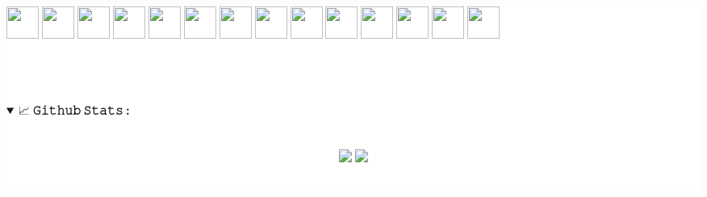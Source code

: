 #

<code><img height="40" width="40" src="https://upload.wikimedia.org/wikipedia/commons/thumb/3/3f/Git_icon.svg/1024px-Git_icon.svg.png"></code>
<code><img height="40" width="40" src="https://raw.githubusercontent.com/github/explore/80688e429a7d4ef2fca1e82350fe8e3517d3494d/topics/github-api/github-api.png"></code>
<code><img height="40" width="40" src="https://raw.githubusercontent.com/github/explore/80688e429a7d4ef2fca1e82350fe8e3517d3494d/topics/firebase/firebase.png"></code>
<code><img height="40" width="40" src="https://raw.githubusercontent.com/github/explore/80688e429a7d4ef2fca1e82350fe8e3517d3494d/topics/jupyter-notebook/jupyter-notebook.png"></code>
<code><img height="40" width="40" src="https://raw.githubusercontent.com/github/explore/80688e429a7d4ef2fca1e82350fe8e3517d3494d/topics/atom/atom.png"></code>
<code><img height="40" width="40" src="https://raw.githubusercontent.com/github/explore/80688e429a7d4ef2fca1e82350fe8e3517d3494d/topics/bootstrap/bootstrap.png"></code>
<code><img height="40" width="40" src="https://encrypted-tbn0.gstatic.com/images?q=tbn:ANd9GcRT1PKsfJXnxOqnTRiIZ8VcdJDYBXD-qZnnpw&usqp=CAU"></code>
<code><img height="40" width="40" src="https://raw.githubusercontent.com/github/explore/80688e429a7d4ef2fca1e82350fe8e3517d3494d/topics/angular/angular.png"></code>
<code><img height="40" width="40" src="https://github.com/0YJ/0YJ/assets/38809415/04ab2a37-3dd8-4df8-9f37-e46bc1031a38"></code>
<code><img height="40" width="40" src="https://raw.githubusercontent.com/github/explore/80688e429a7d4ef2fca1e82350fe8e3517d3494d/topics/ubuntu/ubuntu.png"></code>
<code><img height="40" width="40" src="https://github.com/0YJ/0YJ/assets/38809415/4f15bf61-1071-4ffa-b903-3f335aceec98"></code>
<code><img height="40" width="40" src="https://github.com/0YJ/0YJ/assets/38809415/1220ecd3-d364-4888-b4b8-6fe917f4e466"></code>
<code><img height="40" width="40" src="https://github.com/0YJ/0YJ/assets/38809415/c97df4f9-6b9e-40c1-bc9f-70decd8ca998"></code>
<code><img height="40" width="40" src="https://github.com/0YJ/0YJ/assets/38809415/de2e1163-e11d-44b8-a0b6-998228a72445"></code>



<br/>

#

<details open="">
<summary>
  <g-emoji class="g-emoji" alias="chart_with_upwards_trend" fallback-src="https://github.githubassets.com/images/icons/emoji/unicode/1f4c8.png">📈</g-emoji>
  <strong>𝙶𝚒𝚝𝚑𝚞𝚋 𝚂𝚝𝚊𝚝𝚜 : </strong>
</summary>
<br/>

<p align="center">
    <img align="center" src="https://github-readme-stats.vercel.app/api?username=0YJ&show_icons=true&hide_border=true&title_color=94b4a4&amp&icon_color=FFFFFF&amp&text_color=FFFFFF&amp&bg_color=000000&count_private=true&include_all_commits=true"/>
    <img align="center" height="195px" src="https://github-readme-stats.vercel.app/api/top-langs/?username=0YJ&text_color=FFFFFF&bg_color=000000&title_color=94b4a4&langs_count=15&layout=compact&hide_border=true" />
</p>
</details>
<br/>

